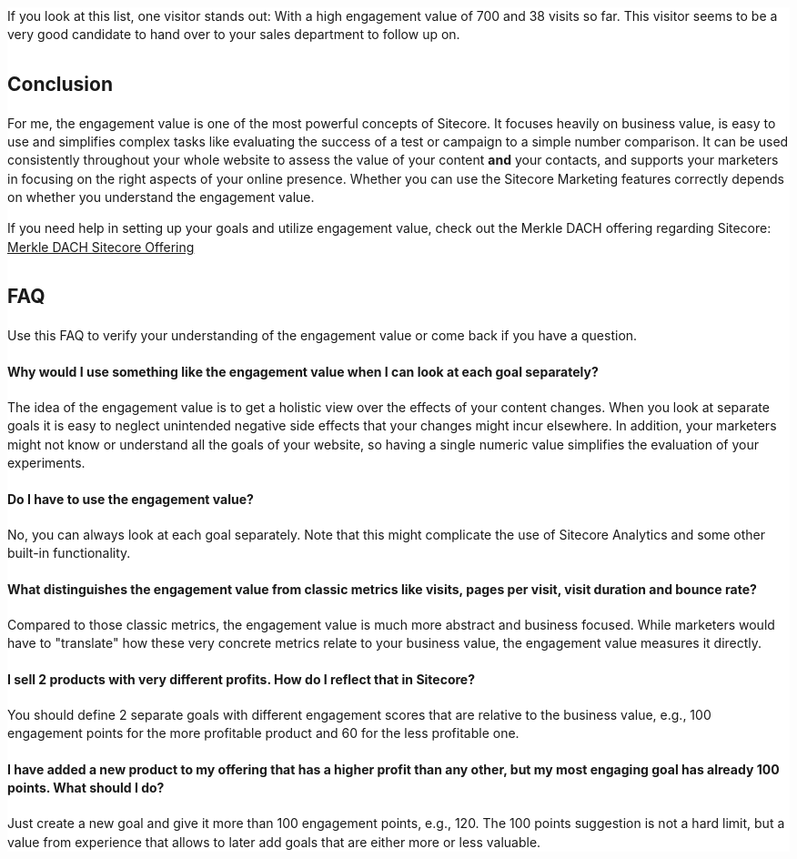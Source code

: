 If you look at this list, one visitor stands out: With a high engagement value of 700 and 38 visits so far. This visitor seems to be a very good candidate to hand over to your sales department to follow up on.

## Conclusion
For me, the engagement value is one of the most powerful concepts of Sitecore. It focuses heavily on business value, is easy to use and simplifies complex tasks like evaluating the success of a test or campaign to a simple number comparison. It can be used consistently throughout your whole website to assess the value of your content **and** your contacts, and supports your marketers in focusing on the right aspects of your online presence. Whether you can use the Sitecore Marketing features correctly depends on whether you understand the engagement value.

If you need help in setting up your goals and utilize engagement value, check out the Merkle DACH offering regarding Sitecore: [Merkle DACH Sitecore Offering](https://merkleinc.ch/en/services/sitecore)

## FAQ
Use this FAQ to verify your understanding of the engagement value or come back if you have a question.

#### Why would I use something like the engagement value when I can look at each goal separately?
The idea of the engagement value is to get a holistic view over the effects of your content changes. When you look at separate goals it is easy to neglect unintended negative side effects that your changes might incur elsewhere. In addition, your marketers might not know or understand all the goals of your website, so having a single numeric value simplifies the evaluation of your experiments.

#### Do I have to use the engagement value?
No, you can always look at each goal separately. Note that this might complicate the use of Sitecore Analytics and some other built-in functionality.

#### What distinguishes the engagement value from classic metrics like visits, pages per visit, visit duration and bounce rate?
Compared to those classic metrics, the engagement value is much more abstract and business focused. While marketers would have to "translate" how these very concrete metrics relate to your business value, the engagement value measures it directly.

#### I sell 2 products with very different profits. How do I reflect that in Sitecore?
You should define 2 separate goals with different engagement scores that are relative to the business value, e.g., 100 engagement points for the more profitable product and 60 for the less profitable one.

#### I have added a new product to my offering that has a higher profit than any other, but my most engaging goal has already 100 points. What should I do?
Just create a new goal and give it more than 100 engagement points, e.g., 120. The 100 points suggestion is not a hard limit, but a value from experience that allows to later add goals that are either more or less valuable.
